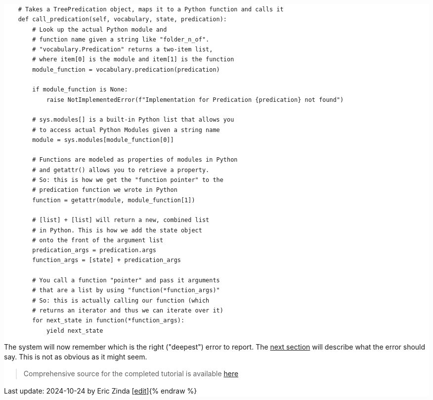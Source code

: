 ```
    # Takes a TreePredication object, maps it to a Python function and calls it
    def call_predication(self, vocabulary, state, predication):
        # Look up the actual Python module and
        # function name given a string like "folder_n_of".
        # "vocabulary.Predication" returns a two-item list,
        # where item[0] is the module and item[1] is the function
        module_function = vocabulary.predication(predication)

        if module_function is None:
            raise NotImplementedError(f"Implementation for Predication {predication} not found")

        # sys.modules[] is a built-in Python list that allows you
        # to access actual Python Modules given a string name
        module = sys.modules[module_function[0]]

        # Functions are modeled as properties of modules in Python
        # and getattr() allows you to retrieve a property.
        # So: this is how we get the "function pointer" to the
        # predication function we wrote in Python
        function = getattr(module, module_function[1])

        # [list] + [list] will return a new, combined list
        # in Python. This is how we add the state object
        # onto the front of the argument list
        predication_args = predication.args
        function_args = [state] + predication_args

        # You call a function "pointer" and pass it arguments
        # that are a list by using "function(*function_args)"
        # So: this is actually calling our function (which
        # returns an iterator and thus we can iterate over it)
        for next_state in function(*function_args):
            yield next_state
```

The system will now remember which is the right ("deepest") error to report. The [next section](https://blog.inductorsoftware.com/Perplexity/home/pxint/pxint0110ErrorsReportingAFailure) will describe what the error should say. This is not as obvious as it might seem. 

> Comprehensive source for the completed tutorial is available [here](https://github.com/EricZinda/Perplexity/tree/main/samples/hello_world)

Last update: 2024-10-24 by Eric Zinda [[edit](https://github.com/EricZinda/Perplexity/edit/main/docs/pxint/pxint0105ErrorsChoosingWhichFailure.md)]{% endraw %}